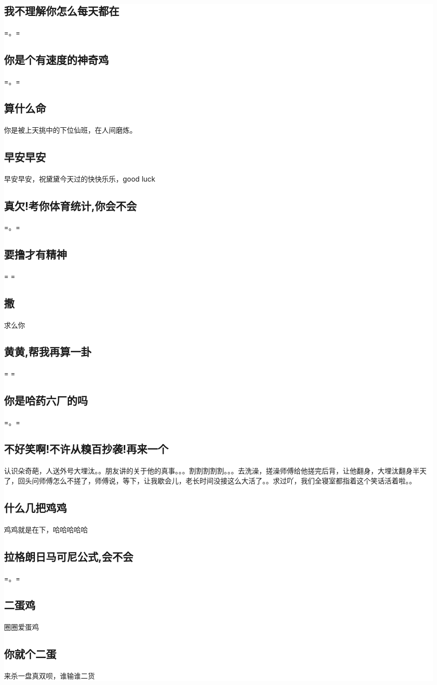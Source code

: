 ## 我不理解你怎么每天都在
=。=

## 你是个有速度的神奇鸡
=。=

## 算什么命
你是被上天挑中的下位仙班，在人间磨炼。

## 早安早安
早安早安，祝黛黛今天过的快快乐乐，good luck

## 真欠!考你体育统计,你会不会
=。=

## 要撸才有精神
= =

## 撒
求么你

## 黄黄,帮我再算一卦
= =

## 你是哈药六厂的吗
=。=

## 不好笑啊!不许从糗百抄袭!再来一个
认识朵奇葩，人送外号大埋汰。。朋友讲的关于他的真事。。。割割割割割。。。去洗澡，搓澡师傅给他搓完后背，让他翻身，大埋汰翻身半天了，回头问师傅怎么不搓了，师傅说，等下，让我歇会儿，老长时间没接这么大活了。。求过吖，我们全寝室都指着这个笑话活着啦。。

## 什么几把鸡鸡
鸡鸡就是在下，哈哈哈哈哈

## 拉格朗日马可尼公式,会不会
=。=

## 二蛋鸡
圈圈爱蛋鸡

## 你就个二蛋
来杀一盘真双呗，谁输谁二货
